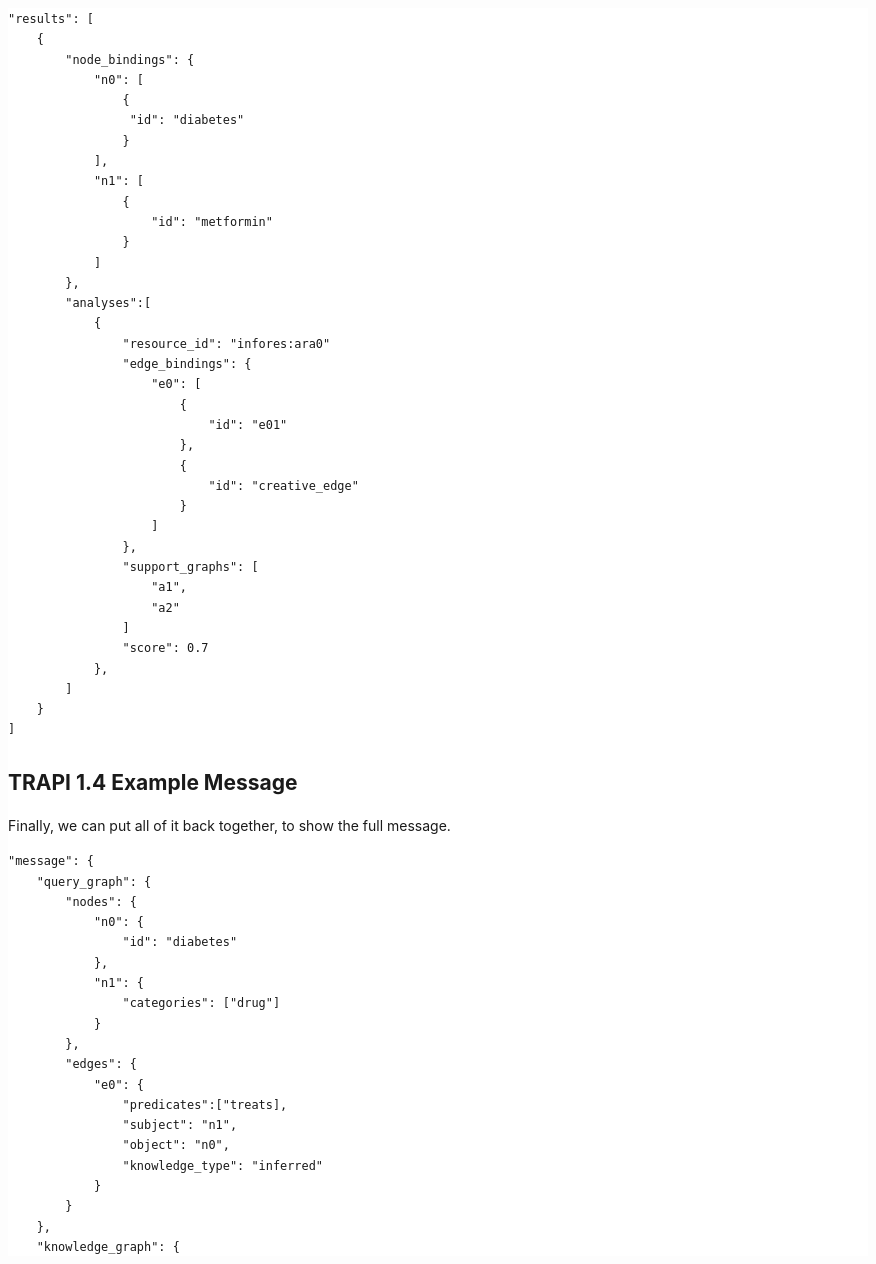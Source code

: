 ```
"results": [
    {
        "node_bindings": {
            "n0": [
                {
                 "id": "diabetes"
                }
            ],
            "n1": [
                {
                    "id": "metformin"
                }
            ]
        },
        "analyses":[
            {
                "resource_id": "infores:ara0"
                "edge_bindings": {
                    "e0": [
                        {
                            "id": "e01"
                        },
                        {
                            "id": "creative_edge"
                        }
                    ]
                },
                "support_graphs": [
                    "a1",
                    "a2"
                ]
                "score": 0.7
            },
        ]
    }
]
```

## TRAPI 1.4 Example Message

Finally, we can put all of it back together, to show the full message.

```
"message": {
    "query_graph": {
        "nodes": {
            "n0": {
                "id": "diabetes"
            },
            "n1": {
                "categories": ["drug"]
            }
        },
        "edges": {
            "e0": {
                "predicates":["treats],
                "subject": "n1",
                "object": "n0",
                "knowledge_type": "inferred"
            }
        }
    },
    "knowledge_graph": {
```